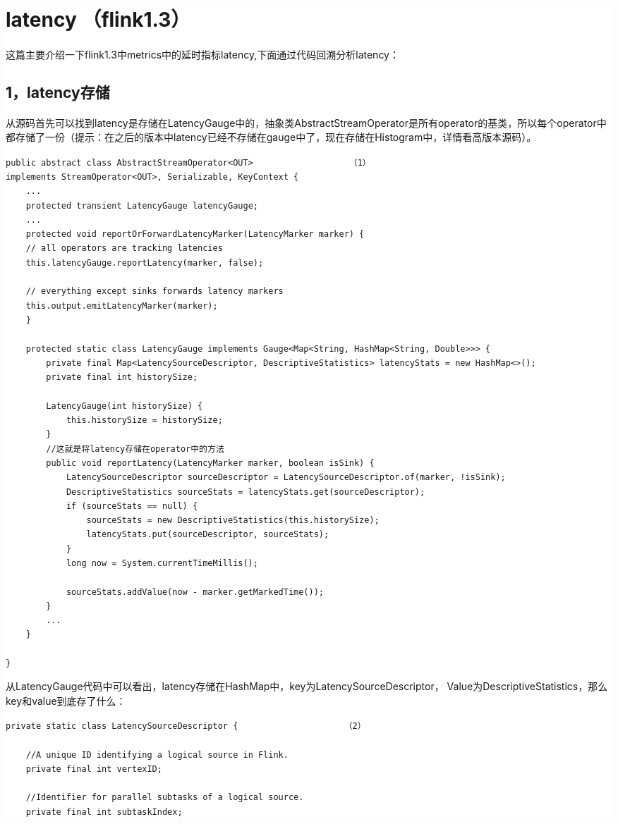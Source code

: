 # latency （flink1.3）
这篇主要介绍一下flink1.3中metrics中的延时指标latency,下面通过代码回溯分析latency：

## 1，latency存储
从源码首先可以找到latency是存储在LatencyGauge中的，抽象类AbstractStreamOperator是所有operator的基类，所以每个operator中都存储了一份（提示：在之后的版本中latency已经不存储在gauge中了，现在存储在Histogram中，详情看高版本源码）。
		
	public abstract class AbstractStreamOperator<OUT>                   （1）
	implements StreamOperator<OUT>, Serializable, KeyContext {
		...			
		protected transient LatencyGauge latencyGauge;
        ...
		protected void reportOrForwardLatencyMarker(LatencyMarker marker) {
		// all operators are tracking latencies
		this.latencyGauge.reportLatency(marker, false);

		// everything except sinks forwards latency markers
		this.output.emitLatencyMarker(marker);
		}
		
		protected static class LatencyGauge implements Gauge<Map<String, HashMap<String, Double>>> {
			private final Map<LatencySourceDescriptor, DescriptiveStatistics> latencyStats = new HashMap<>();
			private final int historySize;
	
			LatencyGauge(int historySize) {
				this.historySize = historySize;
			}
	        //这就是将latency存储在operator中的方法
			public void reportLatency(LatencyMarker marker, boolean isSink) {
				LatencySourceDescriptor sourceDescriptor = LatencySourceDescriptor.of(marker, !isSink);
				DescriptiveStatistics sourceStats = latencyStats.get(sourceDescriptor);
				if (sourceStats == null) {
					sourceStats = new DescriptiveStatistics(this.historySize);
					latencyStats.put(sourceDescriptor, sourceStats);
				}
				long now = System.currentTimeMillis();
                
				sourceStats.addValue(now - marker.getMarkedTime());
			}
			...
		}

	}
从LatencyGauge代码中可以看出，latency存储在HashMap中，key为LatencySourceDescriptor， Value为DescriptiveStatistics，那么key和value到底存了什么：

	private static class LatencySourceDescriptor {                     （2）
	
		//A unique ID identifying a logical source in Flink.
		private final int vertexID;

	 	//Identifier for parallel subtasks of a logical source.
		private final int subtaskIndex;
		